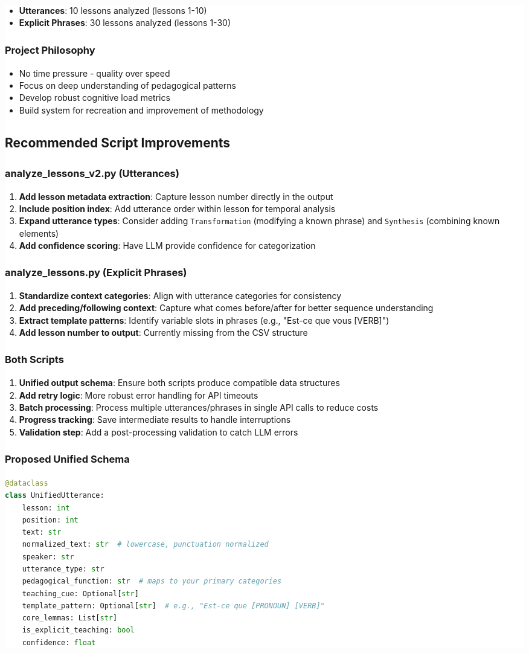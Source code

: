 - **Utterances**: 10 lessons analyzed (lessons 1-10)
- **Explicit Phrases**: 30 lessons analyzed (lessons 1-30)

### Project Philosophy

- No time pressure - quality over speed
- Focus on deep understanding of pedagogical patterns
- Develop robust cognitive load metrics
- Build system for recreation and improvement of methodology

## Recommended Script Improvements

### analyze_lessons_v2.py (Utterances)

1. **Add lesson metadata extraction**: Capture lesson number directly in the output
2. **Include position index**: Add utterance order within lesson for temporal analysis
3. **Expand utterance types**: Consider adding `Transformation` (modifying a known phrase) and `Synthesis` (combining known elements)
4. **Add confidence scoring**: Have LLM provide confidence for categorization

### analyze_lessons.py (Explicit Phrases)

1. **Standardize context categories**: Align with utterance categories for consistency
2. **Add preceding/following context**: Capture what comes before/after for better sequence understanding
3. **Extract template patterns**: Identify variable slots in phrases (e.g., "Est-ce que vous [VERB]")
4. **Add lesson number to output**: Currently missing from the CSV structure

### Both Scripts

1. **Unified output schema**: Ensure both scripts produce compatible data structures
2. **Add retry logic**: More robust error handling for API timeouts
3. **Batch processing**: Process multiple utterances/phrases in single API calls to reduce costs
4. **Progress tracking**: Save intermediate results to handle interruptions
5. **Validation step**: Add a post-processing validation to catch LLM errors

### Proposed Unified Schema

```python
@dataclass
class UnifiedUtterance:
    lesson: int
    position: int
    text: str
    normalized_text: str  # lowercase, punctuation normalized
    speaker: str
    utterance_type: str
    pedagogical_function: str  # maps to your primary categories
    teaching_cue: Optional[str]
    template_pattern: Optional[str]  # e.g., "Est-ce que [PRONOUN] [VERB]"
    core_lemmas: List[str]
    is_explicit_teaching: bool
    confidence: float
```

